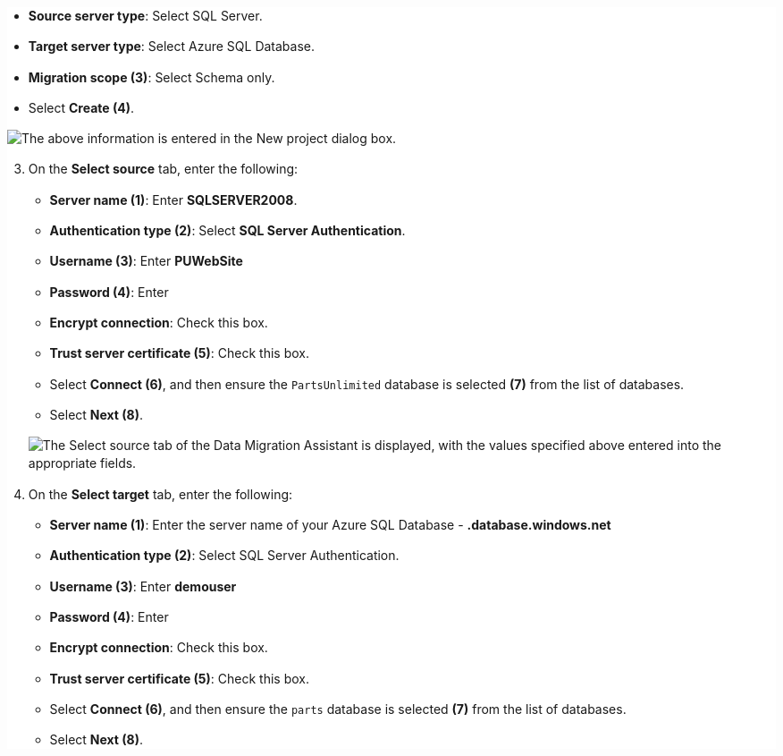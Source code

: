    - **Source server type**: Select SQL Server.
   
   - **Target server type**: Select Azure SQL Database.
   
   - **Migration scope (3)**: Select Schema only.
   
   - Select **Create (4)**.

   ![The above information is entered in the New project dialog box.](media/updated46.png "New Project dialog")

3. On the **Select source** tab, enter the following:

   - **Server name (1)**: Enter **SQLSERVER2008**.
   
   - **Authentication type (2)**: Select **SQL Server Authentication**.
   
   - **Username (3)**: Enter **PUWebSite**
   
   - **Password (4)**: Enter **<inject key="SQLVM Password" />**
   
   - **Encrypt connection**: Check this box.
   
   - **Trust server certificate (5)**: Check this box.
   
   - Select **Connect (6)**, and then ensure the `PartsUnlimited` database is selected **(7)** from the list of databases.
   
   - Select **Next (8)**.

   ![The Select source tab of the Data Migration Assistant is displayed, with the values specified above entered into the appropriate fields.](media/updated47.png "Data Migration Assistant Select source")

4. On the **Select target** tab, enter the following:

   - **Server name (1)**: Enter the server name of your Azure SQL Database - **<inject key="sqlDatabaseName" enableCopy="false"/>.database.windows.net** 
   
   - **Authentication type (2)**: Select SQL Server Authentication.
   
   - **Username (3)**: Enter **demouser**
   
   - **Password (4)**: Enter **<inject key="SQLVM Password" />**
   
   - **Encrypt connection**: Check this box.
   
   - **Trust server certificate (5)**: Check this box.
   
   - Select **Connect (6)**, and then ensure the `parts` database is selected **(7)** from the list of databases.
   
   - Select **Next (8)**.
